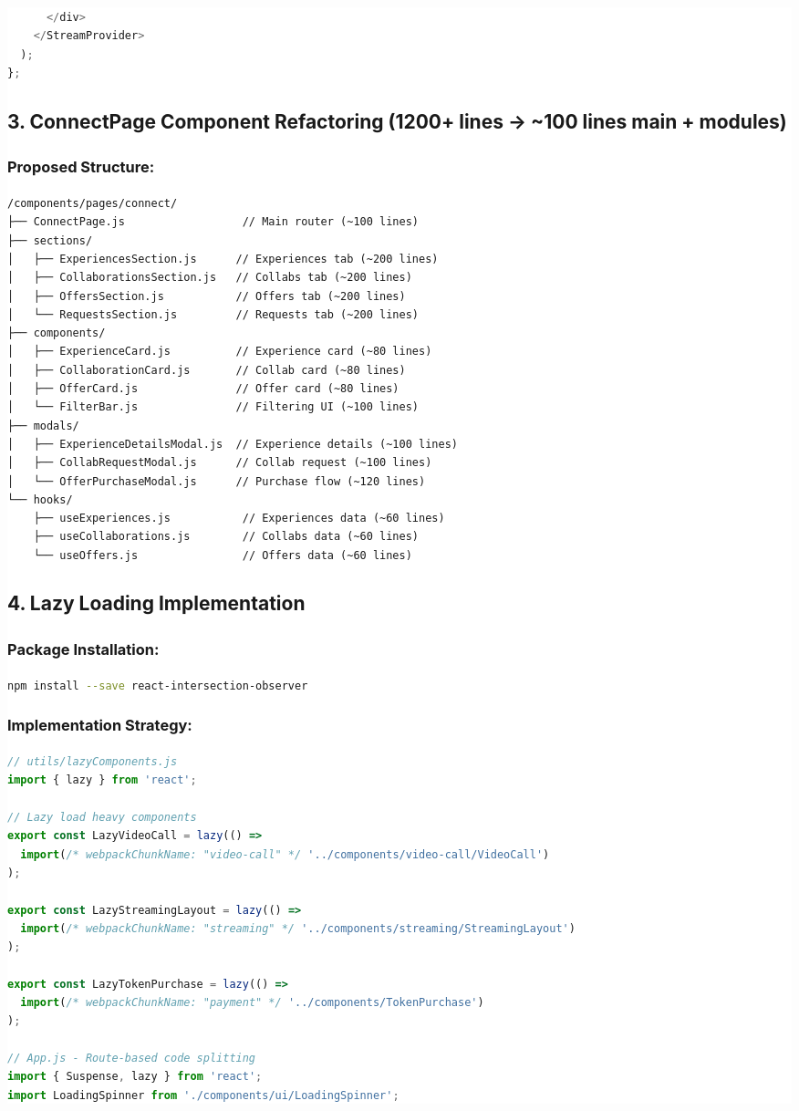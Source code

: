 ```javascript
      </div>
    </StreamProvider>
  );
};
```

## 3. ConnectPage Component Refactoring (1200+ lines → ~100 lines main + modules)

### Proposed Structure:
```
/components/pages/connect/
├── ConnectPage.js                  // Main router (~100 lines)
├── sections/
│   ├── ExperiencesSection.js      // Experiences tab (~200 lines)
│   ├── CollaborationsSection.js   // Collabs tab (~200 lines)
│   ├── OffersSection.js           // Offers tab (~200 lines)
│   └── RequestsSection.js         // Requests tab (~200 lines)
├── components/
│   ├── ExperienceCard.js          // Experience card (~80 lines)
│   ├── CollaborationCard.js       // Collab card (~80 lines)
│   ├── OfferCard.js               // Offer card (~80 lines)
│   └── FilterBar.js               // Filtering UI (~100 lines)
├── modals/
│   ├── ExperienceDetailsModal.js  // Experience details (~100 lines)
│   ├── CollabRequestModal.js      // Collab request (~100 lines)
│   └── OfferPurchaseModal.js      // Purchase flow (~120 lines)
└── hooks/
    ├── useExperiences.js           // Experiences data (~60 lines)
    ├── useCollaborations.js        // Collabs data (~60 lines)
    └── useOffers.js                // Offers data (~60 lines)
```

## 4. Lazy Loading Implementation

### Package Installation:
```bash
npm install --save react-intersection-observer
```

### Implementation Strategy:

```javascript
// utils/lazyComponents.js
import { lazy } from 'react';

// Lazy load heavy components
export const LazyVideoCall = lazy(() => 
  import(/* webpackChunkName: "video-call" */ '../components/video-call/VideoCall')
);

export const LazyStreamingLayout = lazy(() => 
  import(/* webpackChunkName: "streaming" */ '../components/streaming/StreamingLayout')
);

export const LazyTokenPurchase = lazy(() => 
  import(/* webpackChunkName: "payment" */ '../components/TokenPurchase')
);

// App.js - Route-based code splitting
import { Suspense, lazy } from 'react';
import LoadingSpinner from './components/ui/LoadingSpinner';
```